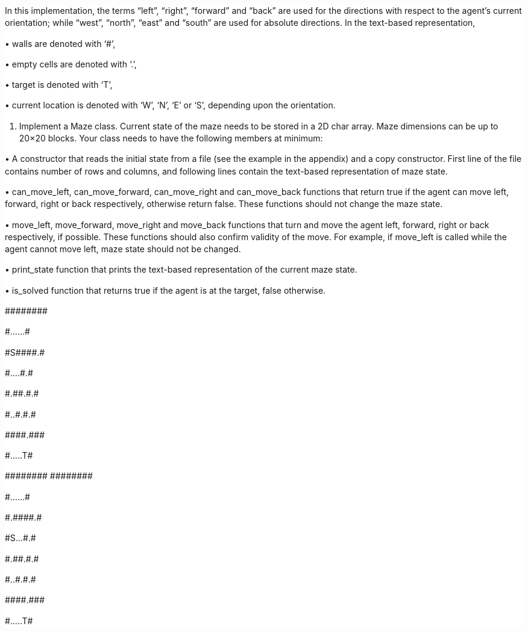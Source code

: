 In this implementation, the terms “left”, “right”, “forward” and “back” are used for the directions with respect to the agent’s current orientation; while “west”, “north”, “east” and “south” are used for absolute directions. In the text-based representation,

• walls are denoted with ‘#’,

• empty cells are denoted with ‘.’,

• target is denoted with ‘T’,

• current location is denoted with ‘W’, ‘N’, ‘E’ or ‘S’, depending upon the orientation.

1) Implement a Maze class. Current state of the maze needs to be stored in a 2D char array. Maze dimensions can be up to 20×20 blocks. Your class needs to have the following members at minimum:

• A constructor that reads the initial state from a file (see the example in the appendix) and a copy constructor. First line of the file contains number of rows and columns, and following lines contain the text-based representation of maze state.

• can_move_left, can_move_forward, can_move_right and can_move_back functions that return true if the agent can move left, forward, right or back respectively, otherwise return false. These functions should not change the maze state.

• move_left, move_forward, move_right and move_back functions that turn and move the agent left, forward, right or back respectively, if possible. These functions should also confirm validity of the move. For example, if move_left is called while the agent cannot move left, maze state should not be changed.

• print_state function that prints the text-based representation of the current maze state.

• is_solved function that returns true if the agent is at the target, false otherwise.

########

#……#

#S####.#

#….#.#

#.##.#.#

#..#.#.#

####.###

#…..T#

######## ########

#……#

#.####.#

#S…#.#

#.##.#.#

#..#.#.#

####.###

#…..T#
